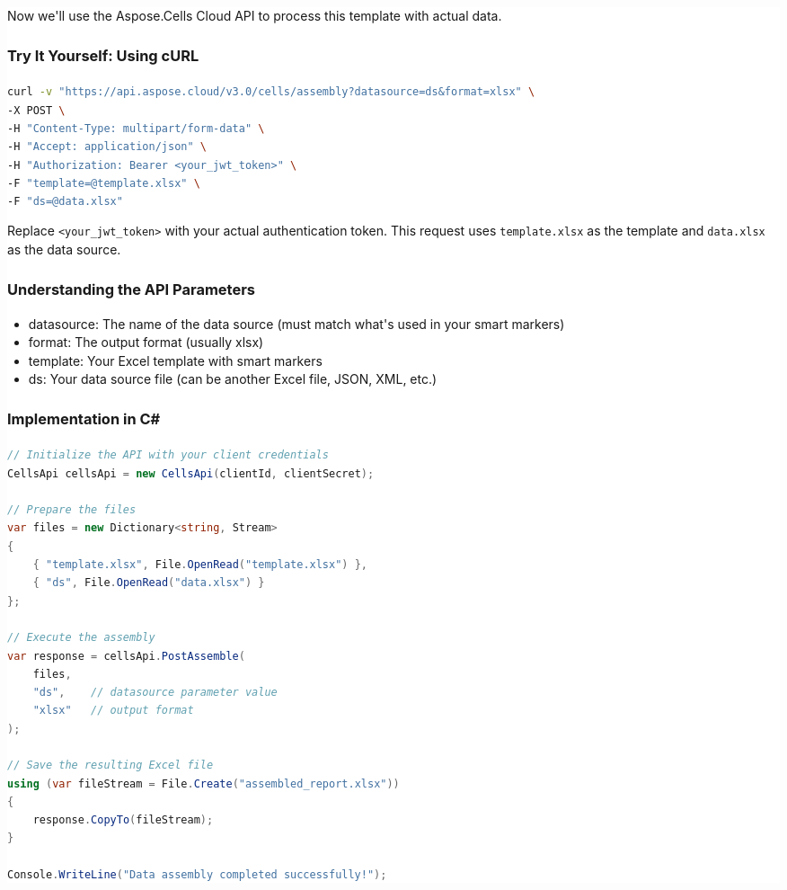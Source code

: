 Now we'll use the Aspose.Cells Cloud API to process this template with actual data.

### Try It Yourself: Using cURL

```bash
curl -v "https://api.aspose.cloud/v3.0/cells/assembly?datasource=ds&format=xlsx" \
-X POST \
-H "Content-Type: multipart/form-data" \
-H "Accept: application/json" \
-H "Authorization: Bearer <your_jwt_token>" \
-F "template=@template.xlsx" \
-F "ds=@data.xlsx"
```

Replace `<your_jwt_token>` with your actual authentication token. This request uses `template.xlsx` as the template and `data.xlsx` as the data source.

### Understanding the API Parameters

- datasource: The name of the data source (must match what's used in your smart markers)
- format: The output format (usually xlsx)
- template: Your Excel template with smart markers
- ds: Your data source file (can be another Excel file, JSON, XML, etc.)

### Implementation in C#

```csharp
// Initialize the API with your client credentials
CellsApi cellsApi = new CellsApi(clientId, clientSecret);

// Prepare the files
var files = new Dictionary<string, Stream>
{
    { "template.xlsx", File.OpenRead("template.xlsx") },
    { "ds", File.OpenRead("data.xlsx") }
};

// Execute the assembly
var response = cellsApi.PostAssemble(
    files,
    "ds",    // datasource parameter value
    "xlsx"   // output format
);

// Save the resulting Excel file
using (var fileStream = File.Create("assembled_report.xlsx"))
{
    response.CopyTo(fileStream);
}

Console.WriteLine("Data assembly completed successfully!");
```
